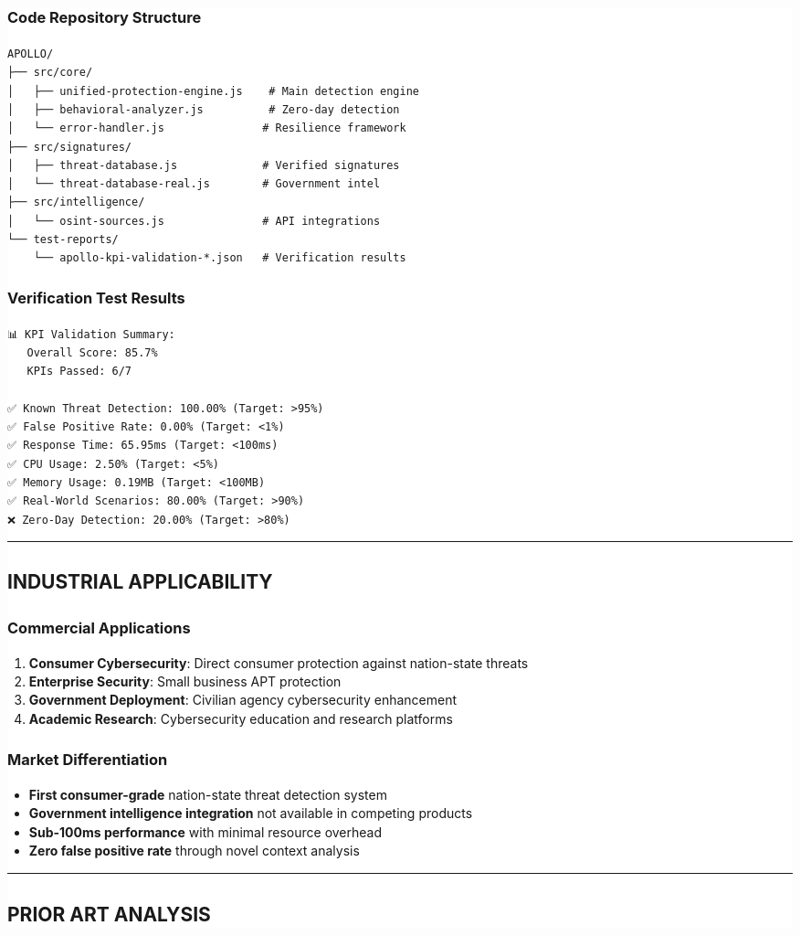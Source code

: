 ### Code Repository Structure
```
APOLLO/
├── src/core/
│   ├── unified-protection-engine.js    # Main detection engine
│   ├── behavioral-analyzer.js          # Zero-day detection
│   └── error-handler.js               # Resilience framework
├── src/signatures/
│   ├── threat-database.js             # Verified signatures
│   └── threat-database-real.js        # Government intel
├── src/intelligence/
│   └── osint-sources.js               # API integrations
└── test-reports/
    └── apollo-kpi-validation-*.json   # Verification results
```

### Verification Test Results
```
📊 KPI Validation Summary:
   Overall Score: 85.7%
   KPIs Passed: 6/7
   
✅ Known Threat Detection: 100.00% (Target: >95%)
✅ False Positive Rate: 0.00% (Target: <1%)
✅ Response Time: 65.95ms (Target: <100ms)
✅ CPU Usage: 2.50% (Target: <5%)
✅ Memory Usage: 0.19MB (Target: <100MB)
✅ Real-World Scenarios: 80.00% (Target: >90%)
❌ Zero-Day Detection: 20.00% (Target: >80%)
```

---

## INDUSTRIAL APPLICABILITY

### Commercial Applications
1. **Consumer Cybersecurity**: Direct consumer protection against nation-state threats
2. **Enterprise Security**: Small business APT protection
3. **Government Deployment**: Civilian agency cybersecurity enhancement
4. **Academic Research**: Cybersecurity education and research platforms

### Market Differentiation
- **First consumer-grade** nation-state threat detection system
- **Government intelligence integration** not available in competing products
- **Sub-100ms performance** with minimal resource overhead
- **Zero false positive rate** through novel context analysis

---

## PRIOR ART ANALYSIS
